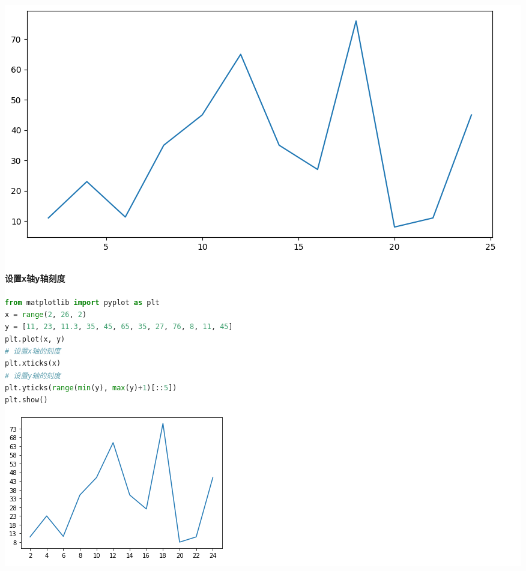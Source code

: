 ![png](./1-4/output_10_0.png)


#### 设置x轴y轴刻度


```python
from matplotlib import pyplot as plt
x = range(2, 26, 2)
y = [11, 23, 11.3, 35, 45, 65, 35, 27, 76, 8, 11, 45]
plt.plot(x, y)
# 设置x轴的刻度
plt.xticks(x)
# 设置y轴的刻度
plt.yticks(range(min(y), max(y)+1)[::5])
plt.show()
```


![png](./1-4/output_12_0.png)
